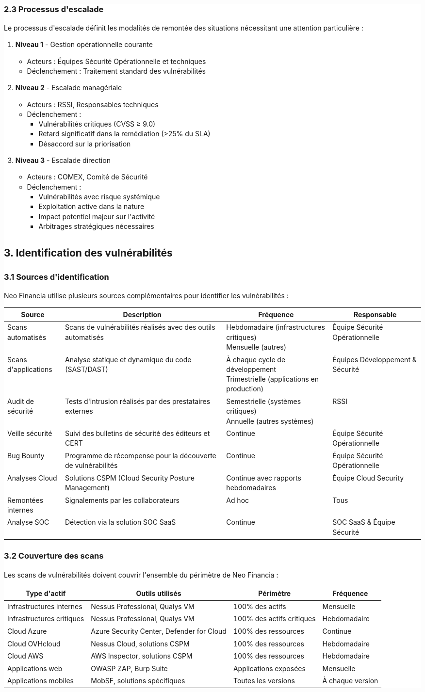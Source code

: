 ### 2.3 Processus d'escalade

Le processus d'escalade définit les modalités de remontée des situations nécessitant une attention particulière :

1. **Niveau 1** - Gestion opérationnelle courante
   - Acteurs : Équipes Sécurité Opérationnelle et techniques
   - Déclenchement : Traitement standard des vulnérabilités
   
2. **Niveau 2** - Escalade managériale
   - Acteurs : RSSI, Responsables techniques
   - Déclenchement : 
     - Vulnérabilités critiques (CVSS ≥ 9.0)
     - Retard significatif dans la remédiation (>25% du SLA)
     - Désaccord sur la priorisation

3. **Niveau 3** - Escalade direction
   - Acteurs : COMEX, Comité de Sécurité
   - Déclenchement : 
     - Vulnérabilités avec risque systémique
     - Exploitation active dans la nature
     - Impact potentiel majeur sur l'activité
     - Arbitrages stratégiques nécessaires

## 3. Identification des vulnérabilités

### 3.1 Sources d'identification

Neo Financia utilise plusieurs sources complémentaires pour identifier les vulnérabilités :

| Source | Description | Fréquence | Responsable |
|--------|-------------|-----------|-------------|
| Scans automatisés | Scans de vulnérabilités réalisés avec des outils automatisés | Hebdomadaire (infrastructures critiques)<br>Mensuelle (autres) | Équipe Sécurité Opérationnelle |
| Scans d'applications | Analyse statique et dynamique du code (SAST/DAST) | À chaque cycle de développement<br>Trimestrielle (applications en production) | Équipes Développement & Sécurité |
| Audit de sécurité | Tests d'intrusion réalisés par des prestataires externes | Semestrielle (systèmes critiques)<br>Annuelle (autres systèmes) | RSSI |
| Veille sécurité | Suivi des bulletins de sécurité des éditeurs et CERT | Continue | Équipe Sécurité Opérationnelle |
| Bug Bounty | Programme de récompense pour la découverte de vulnérabilités | Continue | Équipe Sécurité Opérationnelle |
| Analyses Cloud | Solutions CSPM (Cloud Security Posture Management) | Continue avec rapports hebdomadaires | Équipe Cloud Security |
| Remontées internes | Signalements par les collaborateurs | Ad hoc | Tous |
| Analyse SOC | Détection via la solution SOC SaaS | Continue | SOC SaaS & Équipe Sécurité |

### 3.2 Couverture des scans

Les scans de vulnérabilités doivent couvrir l'ensemble du périmètre de Neo Financia :

| Type d'actif | Outils utilisés | Périmètre | Fréquence |
|--------------|-----------------|-----------|-----------|
| Infrastructures internes | Nessus Professional, Qualys VM | 100% des actifs | Mensuelle |
| Infrastructures critiques | Nessus Professional, Qualys VM | 100% des actifs critiques | Hebdomadaire |
| Cloud Azure | Azure Security Center, Defender for Cloud | 100% des ressources | Continue |
| Cloud OVHcloud | Nessus Cloud, solutions CSPM | 100% des ressources | Hebdomadaire |
| Cloud AWS | AWS Inspector, solutions CSPM | 100% des ressources | Hebdomadaire |
| Applications web | OWASP ZAP, Burp Suite | Applications exposées | Mensuelle |
| Applications mobiles | MobSF, solutions spécifiques | Toutes les versions | À chaque version |